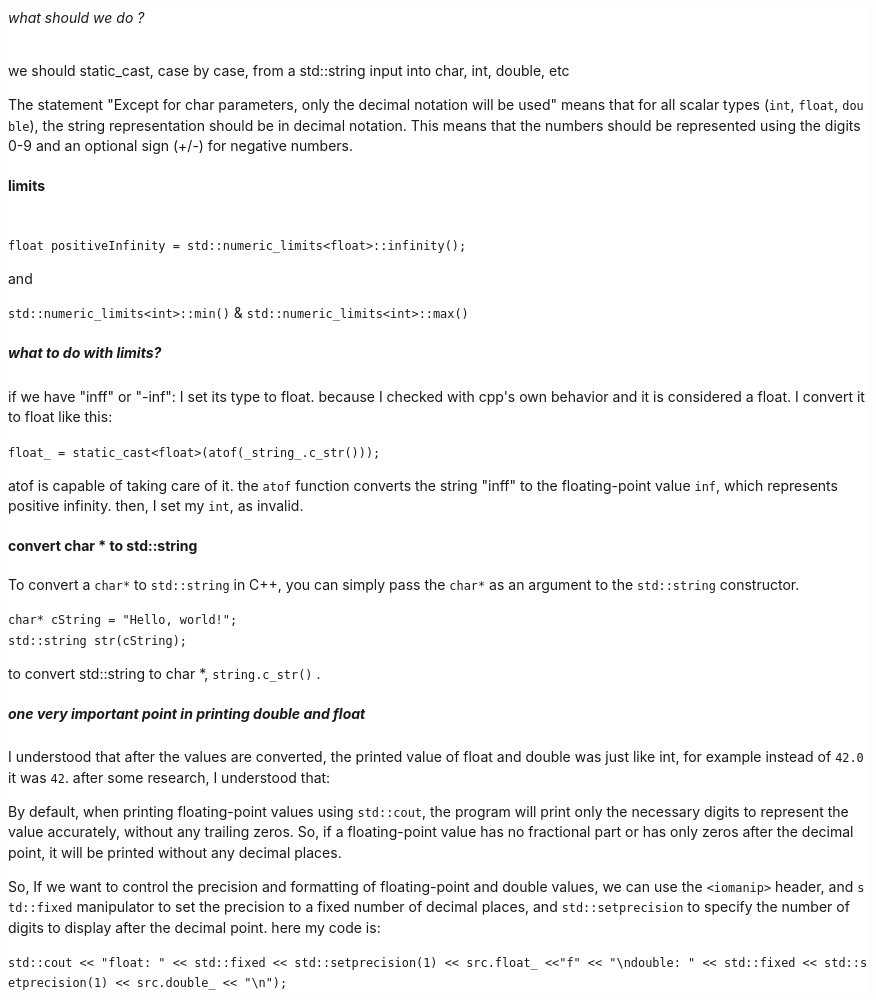 ###### what should we do ?
we should static_cast, case by case, from a std::string input into char, int, double, etc
  
The statement "Except for char parameters, only the decimal notation will be used" means that for all scalar types (`int`, `float`, `double`), the string representation should be in decimal notation. This means that the numbers should be represented using the digits 0-9 and an optional sign (+/-) for negative numbers.

#### limits

```

float positiveInfinity = std::numeric_limits<float>::infinity();

```
and 

`std::numeric_limits<int>::min()` & `std::numeric_limits<int>::max()`

##### what to do with limits?

if we have "inff" or "-inf": I set its type to float. because I checked with cpp's own behavior and it is considered a float. I convert it to float like this: 

`float_ = static_cast<float>(atof(_string_.c_str()));`

atof is capable of taking care of it. the `atof` function converts the string "inff" to the floating-point value `inf`, which represents positive infinity.
then, I set my `int`, as invalid.

#### convert char * to std::string

To convert a `char*` to `std::string` in C++, you can simply pass the `char*` as an argument to the `std::string` constructor.

```
char* cString = "Hello, world!";
std::string str(cString);

```

to convert std::string to char *, `string.c_str()`  . 

##### one very important point in printing double and float

I understood that after the values are converted, the printed value of float and double was just like int, for example instead of `42.0` it was `42`. 
after some research, I understood that:

By default, when printing floating-point values using `std::cout`, the program will print only the necessary digits to represent the value accurately, without any trailing zeros. So, if a floating-point value has no fractional part or has only zeros after the decimal point, it will be printed without any decimal places.

So, If we want to control the precision and formatting of floating-point and double values, we can use the `<iomanip>` header, and `std::fixed` manipulator to set the precision to a fixed number of decimal places, and `std::setprecision` to specify the number of digits to display after the decimal point.
here my code is: 
```
std::cout << "float: " << std::fixed << std::setprecision(1) << src.float_ <<"f" << "\ndouble: " << std::fixed << std::setprecision(1) << src.double_ << "\n");
```
